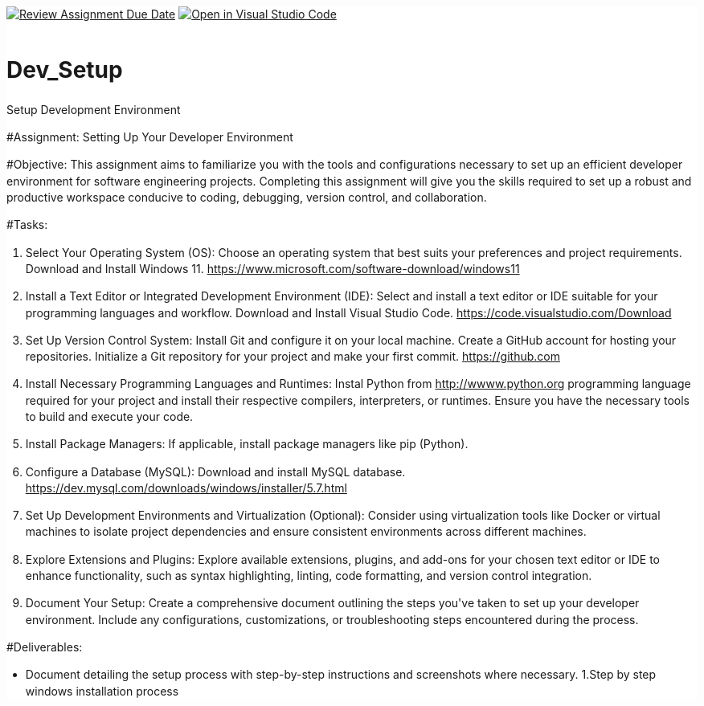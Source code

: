[![Review Assignment Due Date](https://classroom.github.com/assets/deadline-readme-button-24ddc0f5d75046c5622901739e7c5dd533143b0c8e959d652212380cedb1ea36.svg)](https://classroom.github.com/a/vbnbTt5m)
[![Open in Visual Studio Code](https://classroom.github.com/assets/open-in-vscode-718a45dd9cf7e7f842a935f5ebbe5719a5e09af4491e668f4dbf3b35d5cca122.svg)](https://classroom.github.com/online_ide?assignment_repo_id=15255439&assignment_repo_type=AssignmentRepo)
# Dev_Setup
Setup Development Environment

#Assignment: Setting Up Your Developer Environment

#Objective:
This assignment aims to familiarize you with the tools and configurations necessary to set up an efficient developer environment for software engineering projects. Completing this assignment will give you the skills required to set up a robust and productive workspace conducive to coding, debugging, version control, and collaboration.

#Tasks:

1. Select Your Operating System (OS):
   Choose an operating system that best suits your preferences and project requirements. Download and Install Windows 11. https://www.microsoft.com/software-download/windows11

2. Install a Text Editor or Integrated Development Environment (IDE):
   Select and install a text editor or IDE suitable for your programming languages and workflow. Download and Install Visual Studio Code. https://code.visualstudio.com/Download
3. Set Up Version Control System:
   Install Git and configure it on your local machine. Create a GitHub account for hosting your repositories. Initialize a Git repository for your project and make your first commit. https://github.com

4. Install Necessary Programming Languages and Runtimes:
  Instal Python from http://wwww.python.org programming language required for your project and install their respective compilers, interpreters, or runtimes. Ensure you have the necessary tools to build and execute your code.

5. Install Package Managers:
   If applicable, install package managers like pip (Python).

6. Configure a Database (MySQL):
   Download and install MySQL database. https://dev.mysql.com/downloads/windows/installer/5.7.html

7. Set Up Development Environments and Virtualization (Optional):
   Consider using virtualization tools like Docker or virtual machines to isolate project dependencies and ensure consistent environments across different machines.

8. Explore Extensions and Plugins:
   Explore available extensions, plugins, and add-ons for your chosen text editor or IDE to enhance functionality, such as syntax highlighting, linting, code formatting, and version control integration.

9. Document Your Setup:
    Create a comprehensive document outlining the steps you've taken to set up your developer environment. Include any configurations, customizations, or troubleshooting steps encountered during the process. 

#Deliverables:
- Document detailing the setup process with step-by-step instructions and screenshots where necessary.
1.Step by step windows installation process
